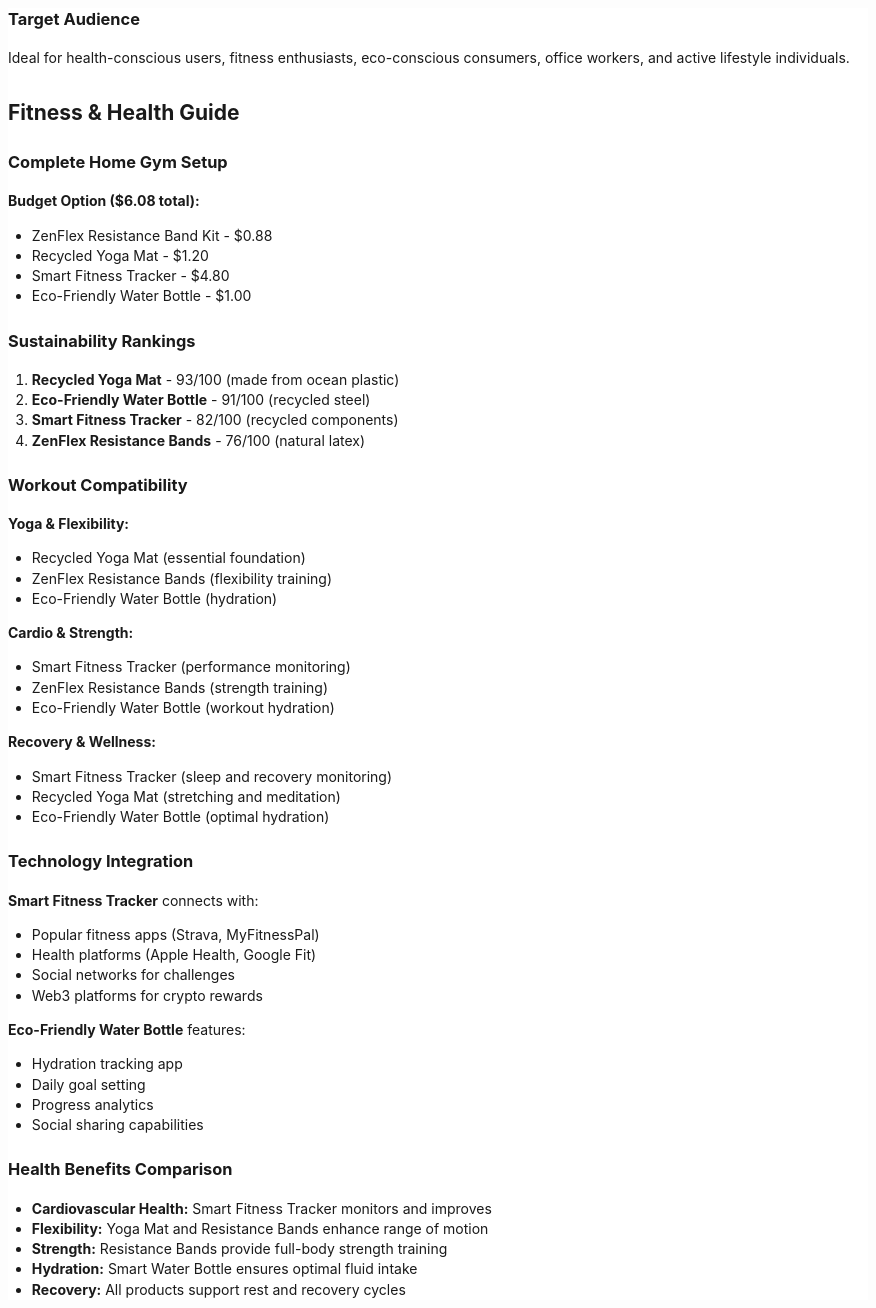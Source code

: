 ### Target Audience
Ideal for health-conscious users, fitness enthusiasts, eco-conscious consumers, office workers, and active lifestyle individuals.

## Fitness & Health Guide

### Complete Home Gym Setup
**Budget Option ($6.08 total):**
- ZenFlex Resistance Band Kit - $0.88
- Recycled Yoga Mat - $1.20
- Smart Fitness Tracker - $4.80
- Eco-Friendly Water Bottle - $1.00

### Sustainability Rankings
1. **Recycled Yoga Mat** - 93/100 (made from ocean plastic)
2. **Eco-Friendly Water Bottle** - 91/100 (recycled steel)
3. **Smart Fitness Tracker** - 82/100 (recycled components)
4. **ZenFlex Resistance Bands** - 76/100 (natural latex)

### Workout Compatibility
**Yoga & Flexibility:**
- Recycled Yoga Mat (essential foundation)
- ZenFlex Resistance Bands (flexibility training)
- Eco-Friendly Water Bottle (hydration)

**Cardio & Strength:**
- Smart Fitness Tracker (performance monitoring)
- ZenFlex Resistance Bands (strength training)
- Eco-Friendly Water Bottle (workout hydration)

**Recovery & Wellness:**
- Smart Fitness Tracker (sleep and recovery monitoring)
- Recycled Yoga Mat (stretching and meditation)
- Eco-Friendly Water Bottle (optimal hydration)

### Technology Integration
**Smart Fitness Tracker** connects with:
- Popular fitness apps (Strava, MyFitnessPal)
- Health platforms (Apple Health, Google Fit)
- Social networks for challenges
- Web3 platforms for crypto rewards

**Eco-Friendly Water Bottle** features:
- Hydration tracking app
- Daily goal setting
- Progress analytics
- Social sharing capabilities

### Health Benefits Comparison
- **Cardiovascular Health:** Smart Fitness Tracker monitors and improves
- **Flexibility:** Yoga Mat and Resistance Bands enhance range of motion
- **Strength:** Resistance Bands provide full-body strength training
- **Hydration:** Smart Water Bottle ensures optimal fluid intake
- **Recovery:** All products support rest and recovery cycles
